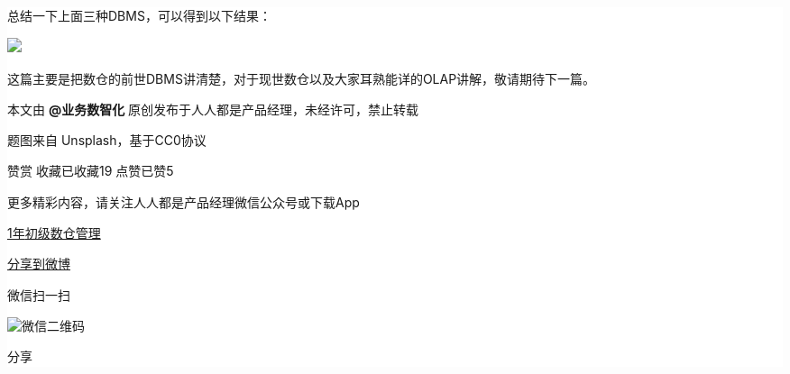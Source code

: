 总结一下上面三种DBMS，可以得到以下结果：

![](https://image.woshipm.com/wp-files/2021/11/jE3kSa4CoqaQgISrHJkK.png)

这篇主要是把数仓的前世DBMS讲清楚，对于现世数仓以及大家耳熟能详的OLAP讲解，敬请期待下一篇。

本文由 **@业务数智化** 原创发布于人人都是产品经理，未经许可，禁止转载

题图来自 Unsplash，基于CC0协议

赞赏 收藏已收藏19 点赞已赞5

更多精彩内容，请关注人人都是产品经理微信公众号或下载App

[1年](https://www.woshipm.com/tag/1%e5%b9%b4)[初级](https://www.woshipm.com/tag/%e5%88%9d%e7%ba%a7)[数仓管理](https://www.woshipm.com/tag/%e6%95%b0%e4%bb%93%e7%ae%a1%e7%90%86)

[分享到微博](https://service.weibo.com/share/share.php?appkey=2775287854&title=秒懂数仓的前世：DBMS和OLTP到底是啥？（上篇）&url=https://www.woshipm.com/data-analysis/5188427.html&pic=https://image.woshipm.com/wp-files/2021/10/tk2Djw8V0gkQXLkOYXYC.jpg)

微信扫一扫

![微信二维码](https://api.pwmqr.com/qrcode/create/?url=https://www.woshipm.com/data-analysis/5188427.html)

分享